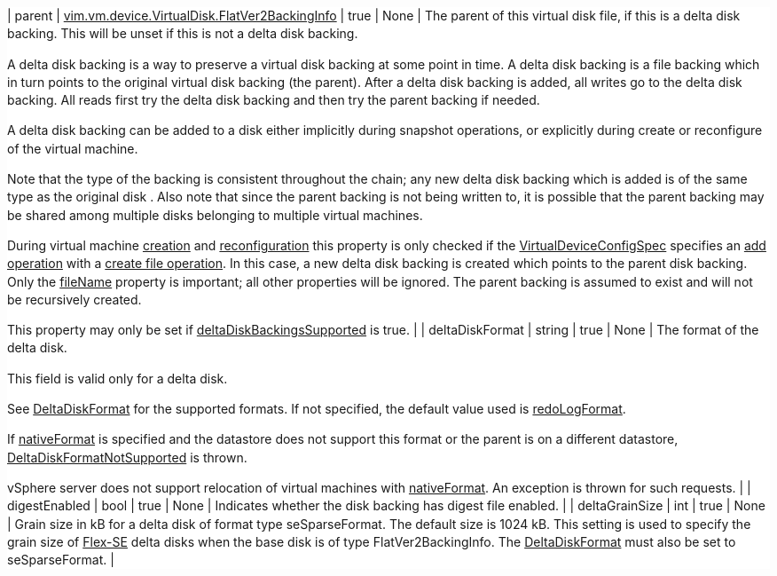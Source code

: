| parent | [vim.vm.device.VirtualDisk.FlatVer2BackingInfo](vim.vm.device.VirtualDisk.FlatVer2BackingInfo.md "vim.vm.device.VirtualDisk.FlatVer2BackingInfo") | true | None | The parent of this virtual disk file, if this is a delta disk backing.  This will be unset if this is not a delta disk backing.  <p>  A delta disk backing is a way to preserve a virtual disk backing  at some point in time.  A delta disk backing is a file backing which in  turn points to the original virtual disk backing (the parent).  After a delta  disk backing is added, all writes go to the delta disk backing.  All reads  first try the delta disk backing and then try the parent backing if needed.  <p>  A delta disk backing can be added to a disk either implicitly during  snapshot operations, or explicitly during create or reconfigure of the virtual  machine.  <p>  Note that the type of the backing is consistent throughout the chain; any new  delta disk backing which is added is of the same type as the original disk .  Also note that since the parent backing is not being written to,  it is possible that the parent backing may be shared among multiple  disks belonging to multiple virtual machines.  <p>  During virtual machine <a href="vim.Folder.md#createVm">creation</a> and  <a href="vim.VirtualMachine.md#reconfigure">reconfiguration</a> this property is  only checked if the <a href="vim.vm.device.VirtualDeviceSpec.md">VirtualDeviceConfigSpec</a> specifies  an <a href="vim.vm.device.VirtualDeviceSpec.Operation.md#add">add operation</a> with a  <a href="vim.vm.device.VirtualDeviceSpec.FileOperation.md#create">create file operation</a>.  In this case, a new delta disk backing is created which points to the parent  disk backing.  Only the <a href="vim.vm.device.VirtualDevice.FileBackingInfo.md#fileName">fileName</a>  property is important; all other properties will be ignored.  The parent backing  is assumed to exist and will not be recursively created.  <p>  This property may only be set if  <a href="vim.host.Capability.md#deltaDiskBackingsSupported">deltaDiskBackingsSupported</a>  is true. |
| deltaDiskFormat | string | true | None | The format of the delta disk.   <p>   This field is valid only for a delta disk.   <p>   See <a href="vim.vm.device.VirtualDisk.DeltaDiskFormat.md">DeltaDiskFormat</a> for the   supported formats. If not specified, the default value used is   <a href="vim.vm.device.VirtualDisk.DeltaDiskFormat.md#redoLogFormat">redoLogFormat</a>.   <p>   If <a href="vim.vm.device.VirtualDisk.DeltaDiskFormat.md#nativeFormat">nativeFormat</a>   is specified and the datastore does not support this format or the parent is   on a different datastore,   <a href="vim.fault.DeltaDiskFormatNotSupported.md">DeltaDiskFormatNotSupported</a> is   thrown.   <p>   vSphere server does not support relocation of virtual machines with   <a href="vim.vm.device.VirtualDisk.DeltaDiskFormat.md#nativeFormat">nativeFormat</a>.   An exception is thrown for such requests. |
| digestEnabled | bool | true | None | Indicates whether the disk backing has digest file enabled. |
| deltaGrainSize | int | true | None | Grain size in kB for a delta disk of format type seSparseFormat.  The default  size is 1024 kB.   This setting is used to specify the grain size of  <a href="vim.vm.device.VirtualDisk.SeSparseBackingInfo.md">Flex-SE</a> delta disks  when the base disk is of type FlatVer2BackingInfo.  The <a href="vim.vm.device.VirtualDisk.DeltaDiskFormat.md">DeltaDiskFormat</a> must also  be set to seSparseFormat. |


